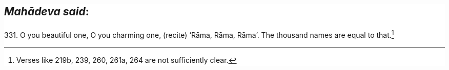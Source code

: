 ## *Mahādeva said*:

331\. O you beautiful one, O you charming one, (recite) ‘Rāma, Rāma, Rāma’. The thousand names are equal to that.[^5]


[^5]:  Verses like 219b, 239, 260, 261a, 264 are not sufficiently clear.








[^1]:  Khaṭvāṅga—A club or staff with a skull at the top considered as the weapon of Śiva and carried by ascetics and yogins.
[^2]:  Tāpatraya—The three kinds of torments: caused by the mind (Ādhyātmika), caused by fate (Ādhidaivika), and caused by animals (Ādhibhautika).
[^3]:  Apama—ecliptic (the sun’s apparent orbit).
[^4]:  Taiṣī—The lunar month of Pauṣa.